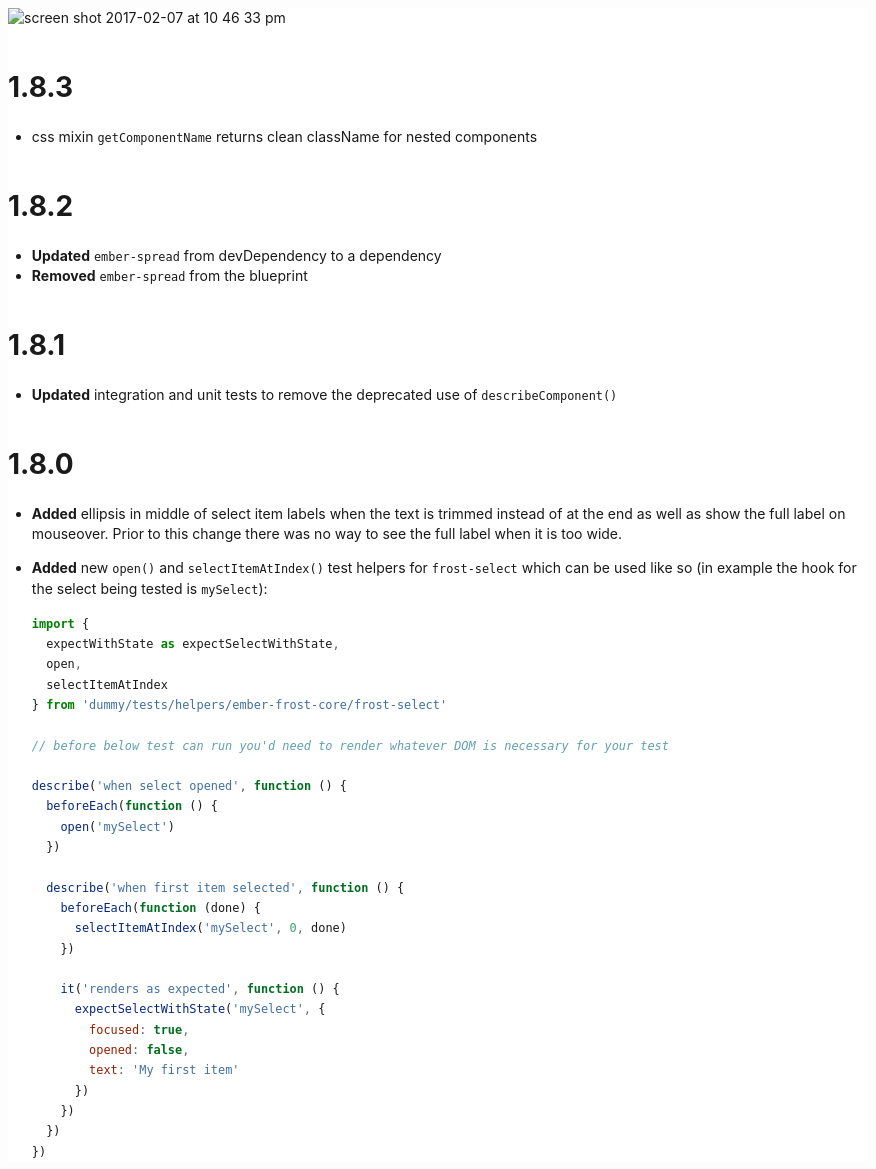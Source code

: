   <img width="602" alt="screen shot 2017-02-07 at 10 46 33 pm" src="https://cloud.githubusercontent.com/assets/422902/22726266/70ca4fae-ed87-11e6-9048-ceaae7de790d.png">


# 1.8.3
- css mixin `getComponentName` returns clean className for nested components


# 1.8.2
* **Updated** `ember-spread` from devDependency to a dependency
* **Removed** `ember-spread` from the blueprint


# 1.8.1

* **Updated** integration and unit tests to remove the deprecated use of `describeComponent()`


# 1.8.0

* **Added** ellipsis in middle of select item labels when the text is trimmed instead of at the end as well as show
the full label on mouseover. Prior to this change there was no way to see the full label when it is too wide.

* **Added** new `open()` and `selectItemAtIndex()` test helpers for `frost-select` which can be used like so (in
  example the hook for the select being tested is `mySelect`):

  ```js
  import {
    expectWithState as expectSelectWithState,
    open,
    selectItemAtIndex
  } from 'dummy/tests/helpers/ember-frost-core/frost-select'

  // before below test can run you'd need to render whatever DOM is necessary for your test

  describe('when select opened', function () {
    beforeEach(function () {
      open('mySelect')
    })

    describe('when first item selected', function () {
      beforeEach(function (done) {
        selectItemAtIndex('mySelect', 0, done)
      })

      it('renders as expected', function () {
        expectSelectWithState('mySelect', {
          focused: true,
          opened: false,
          text: 'My first item'
        })
      })
    })
  })
  ```
